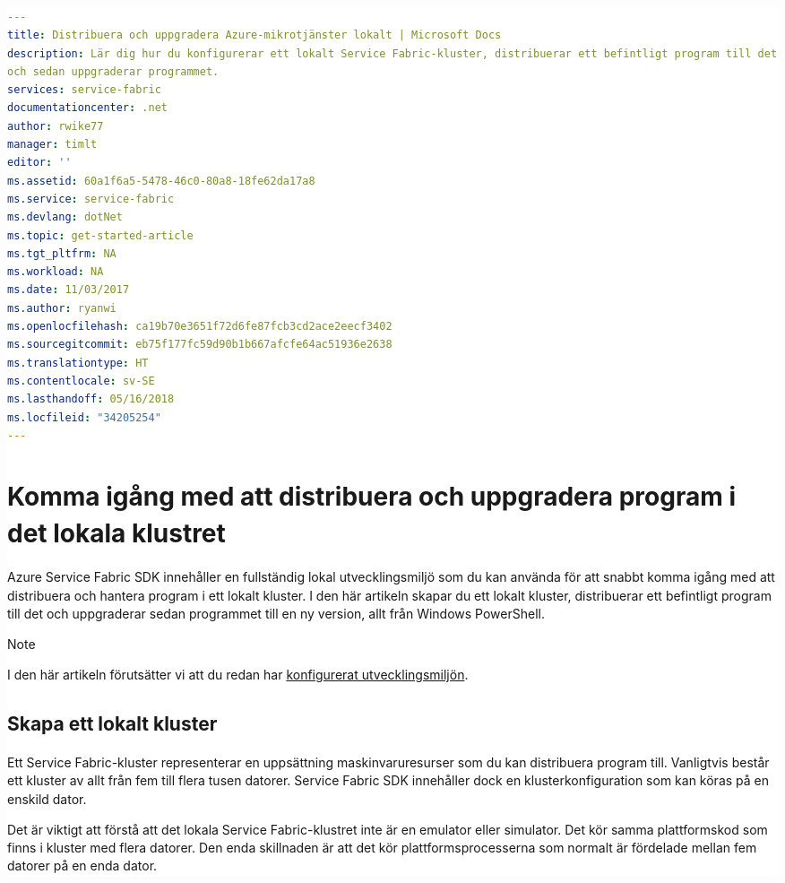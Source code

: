 ```yaml
---
title: Distribuera och uppgradera Azure-mikrotjänster lokalt | Microsoft Docs
description: Lär dig hur du konfigurerar ett lokalt Service Fabric-kluster, distribuerar ett befintligt program till det och sedan uppgraderar programmet.
services: service-fabric
documentationcenter: .net
author: rwike77
manager: timlt
editor: ''
ms.assetid: 60a1f6a5-5478-46c0-80a8-18fe62da17a8
ms.service: service-fabric
ms.devlang: dotNet
ms.topic: get-started-article
ms.tgt_pltfrm: NA
ms.workload: NA
ms.date: 11/03/2017
ms.author: ryanwi
ms.openlocfilehash: ca19b70e3651f72d6fe87fcb3cd2ace2eecf3402
ms.sourcegitcommit: eb75f177fc59d90b1b667afcfe64ac51936e2638
ms.translationtype: HT
ms.contentlocale: sv-SE
ms.lasthandoff: 05/16/2018
ms.locfileid: "34205254"
---
```

# <a name="get-started-with-deploying-and-upgrading-applications-on-your-local-cluster"></a>Komma igång med att distribuera och uppgradera program i det lokala klustret
Azure Service Fabric SDK innehåller en fullständig lokal utvecklingsmiljö som du kan använda för att snabbt komma igång med att distribuera och hantera program i ett lokalt kluster. I den här artikeln skapar du ett lokalt kluster, distribuerar ett befintligt program till det och uppgraderar sedan programmet till en ny version, allt från Windows PowerShell.

> [!NOTE]
> I den här artikeln förutsätter vi att du redan har [konfigurerat utvecklingsmiljön](service-fabric-get-started.md).
> 
> 

## <a name="create-a-local-cluster"></a>Skapa ett lokalt kluster
Ett Service Fabric-kluster representerar en uppsättning maskinvaruresurser som du kan distribuera program till. Vanligtvis består ett kluster av allt från fem till flera tusen datorer. Service Fabric SDK innehåller dock en klusterkonfiguration som kan köras på en enskild dator.

Det är viktigt att förstå att det lokala Service Fabric-klustret inte är en emulator eller simulator. Det kör samma plattformskod som finns i kluster med flera datorer. Den enda skillnaden är att det kör plattformsprocesserna som normalt är fördelade mellan fem datorer på en enda dator.


[cluster-setup-success]: ./media/service-fabric-get-started-with-a-local-cluster/LocalClusterSetup.png
[extracted-app-package]: ./media/service-fabric-get-started-with-a-local-cluster/ExtractedAppPackage.png
[deploy-app-to-local-cluster]: ./media/service-fabric-get-started-with-a-local-cluster/DeployAppToLocalCluster.png
[deployed-app-ui]: ./media/service-fabric-get-started-with-a-local-cluster/DeployedAppUI-v1.png
[deployed-app-ui-v2]: ./media/service-fabric-get-started-with-a-local-cluster/DeployedAppUI-PostUpgrade.png
[sfx-app-instance]: ./media/service-fabric-get-started-with-a-local-cluster/SfxAppInstance.png
[sfx-two-app-instances-different-partitions]: ./media/service-fabric-get-started-with-a-local-cluster/SfxTwoAppInstances-DifferentPartitionCount.png
[ps-getsfapp]: ./media/service-fabric-get-started-with-a-local-cluster/PS-GetSFApp.png
[ps-getsfsvc]: ./media/service-fabric-get-started-with-a-local-cluster/PS-GetSFSvc.png
[ps-getsfpartitions]: ./media/service-fabric-get-started-with-a-local-cluster/PS-GetSFPartitions.png
[ps-appupgradeprogress]: ./media/service-fabric-get-started-with-a-local-cluster/PS-AppUpgradeProgress.png
[ps-getsfsvc-postupgrade]: ./media/service-fabric-get-started-with-a-local-cluster/PS-GetSFSvc-PostUpgrade.png
[sfx-upgradeprogress]: ./media/service-fabric-get-started-with-a-local-cluster/SfxUpgradeOverview.png
[sfx-service-overview]: ./media/service-fabric-get-started-with-a-local-cluster/sfx-service-overview.png
[sfe-delete-application]: ./media/service-fabric-get-started-with-a-local-cluster/sfe-delete-application.png
[cluster-setup-success-1-node]: ./media/service-fabric-get-started-with-a-local-cluster/cluster-setup-success-1-node.png
[switch-cluster-mode]: ./media/service-fabric-get-started-with-a-local-cluster/switch-cluster-mode.png
